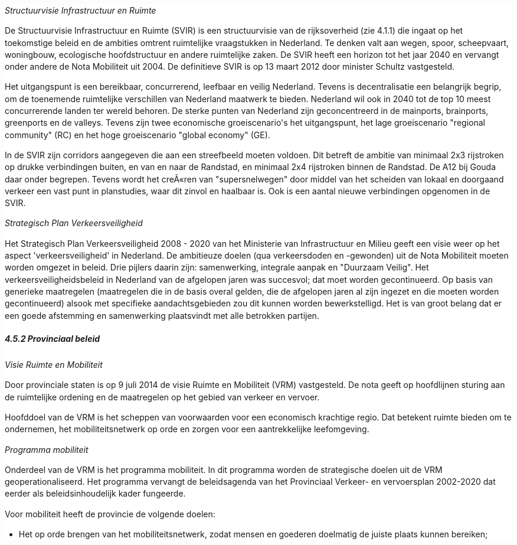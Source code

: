 *Structuurvisie Infrastructuur en Ruimte*

De Structuurvisie Infrastructuur en Ruimte (SVIR) is een structuurvisie van de rijksoverheid (zie 4\.1\.1) die ingaat op het toekomstige beleid en de ambities omtrent ruimtelijke vraagstukken in Nederland. Te denken valt aan wegen, spoor, scheepvaart, woningbouw, ecologische hoofdstructuur en andere ruimtelijke zaken. De SVIR heeft een horizon tot het jaar 2040 en vervangt onder andere de Nota Mobiliteit uit 2004\. De definitieve SVIR is op 13 maart 2012 door minister Schultz vastgesteld.

Het uitgangspunt is een bereikbaar, concurrerend, leefbaar en veilig Nederland. Tevens is decentralisatie een belangrijk begrip, om de toenemende ruimtelijke verschillen van Nederland maatwerk te bieden. Nederland wil ook in 2040 tot de top 10 meest concurrerende landen ter wereld behoren. De sterke punten van Nederland zijn geconcentreerd in de mainports, brainports, greenports en de valleys. Tevens zijn twee economische groeiscenario's het uitgangspunt, het lage groeiscenario "regional community" (RC) en het hoge groeiscenario "global economy" (GE).

In de SVIR zijn corridors aangegeven die aan een streefbeeld moeten voldoen. Dit betreft de ambitie van minimaal 2x3 rijstroken op drukke verbindingen buiten, en van en naar de Randstad, en minimaal 2x4 rijstroken binnen de Randstad. De A12 bij Gouda daar onder begrepen. Tevens wordt het creÃ«ren van "supersnelwegen" door middel van het scheiden van lokaal en doorgaand verkeer een vast punt in planstudies, waar dit zinvol en haalbaar is. Ook is een aantal nieuwe verbindingen opgenomen in de SVIR.

*Strategisch Plan Verkeersveiligheid*

Het Strategisch Plan Verkeersveiligheid 2008 \- 2020 van het Ministerie van Infrastructuur en Milieu geeft een visie weer op het aspect 'verkeersveiligheid' in Nederland. De ambitieuze doelen (qua verkeersdoden en \-gewonden) uit de Nota Mobiliteit moeten worden omgezet in beleid. Drie pijlers daarin zijn: samenwerking, integrale aanpak en "Duurzaam Veilig". Het verkeersveiligheidsbeleid in Nederland van de afgelopen jaren was succesvol; dat moet worden gecontinueerd. Op basis van generieke maatregelen (maatregelen die in de basis overal gelden, die de afgelopen jaren al zijn ingezet en die moeten worden gecontinueerd) alsook met specifieke aandachtsgebieden zou dit kunnen worden bewerkstelligd. Het is van groot belang dat er een goede afstemming en samenwerking plaatsvindt met alle betrokken partijen.

##### 4\.5\.2 Provinciaal beleid

*Visie Ruimte en Mobiliteit*

Door provinciale staten is op 9 juli 2014 de visie Ruimte en Mobiliteit (VRM) vastgesteld. De nota geeft op hoofdlijnen sturing aan de ruimtelijke ordening en de maatregelen op het gebied van verkeer en vervoer.

Hoofddoel van de VRM is het scheppen van voorwaarden voor een economisch krachtige regio. Dat betekent ruimte bieden om te ondernemen, het mobiliteitsnetwerk op orde en zorgen voor een aantrekkelijke leefomgeving.

*Programma mobiliteit*

Onderdeel van de VRM is het programma mobiliteit. In dit programma worden de strategische doelen uit de VRM geoperationaliseerd. Het programma vervangt de beleidsagenda van het Provinciaal Verkeer\- en vervoersplan 2002\-2020 dat eerder als beleidsinhoudelijk kader fungeerde.

Voor mobiliteit heeft de provincie de volgende doelen:

* Het op orde brengen van het mobiliteitsnetwerk, zodat mensen en goederen doelmatig de juiste plaats kunnen bereiken;
